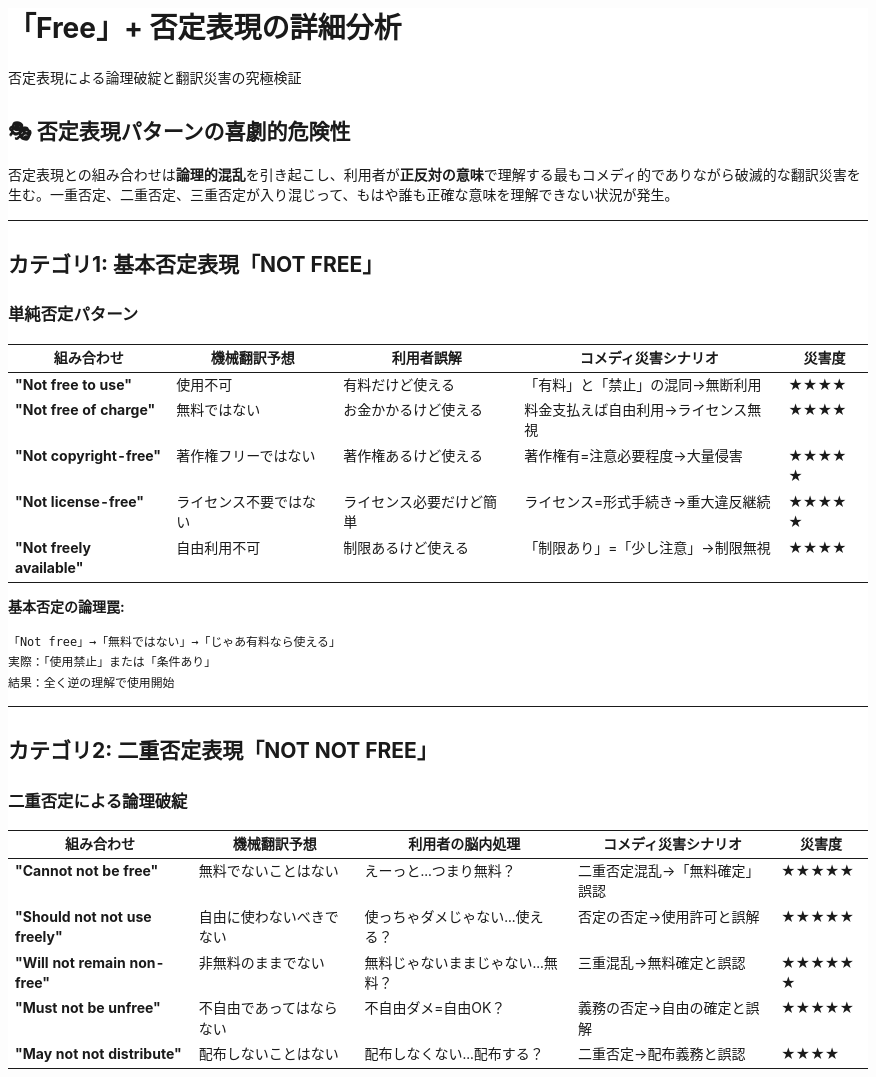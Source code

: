 # 「Free」+ 否定表現の詳細分析

否定表現による論理破綻と翻訳災害の究極検証

## 🎭 否定表現パターンの喜劇的危険性

否定表現との組み合わせは**論理的混乱**を引き起こし、利用者が**正反対の意味**で理解する最もコメディ的でありながら破滅的な翻訳災害を生む。一重否定、二重否定、三重否定が入り混じって、もはや誰も正確な意味を理解できない状況が発生。

---

## カテゴリ1: 基本否定表現「NOT FREE」

### **単純否定パターン**

| 組み合わせ | 機械翻訳予想 | 利用者誤解 | コメディ災害シナリオ | 災害度 |
|----------|------------|-----------|-------------------|-------|
| **"Not free to use"** | 使用不可 | 有料だけど使える | 「有料」と「禁止」の混同→無断利用 | ★★★★ |
| **"Not free of charge"** | 無料ではない | お金かかるけど使える | 料金支払えば自由利用→ライセンス無視 | ★★★★ |
| **"Not copyright-free"** | 著作権フリーではない | 著作権あるけど使える | 著作権有=注意必要程度→大量侵害 | ★★★★★ |
| **"Not license-free"** | ライセンス不要ではない | ライセンス必要だけど簡単 | ライセンス=形式手続き→重大違反継続 | ★★★★★ |
| **"Not freely available"** | 自由利用不可 | 制限あるけど使える | 「制限あり」=「少し注意」→制限無視 | ★★★★ |

**基本否定の論理罠:**
```
「Not free」→「無料ではない」→「じゃあ有料なら使える」
実際：「使用禁止」または「条件あり」
結果：全く逆の理解で使用開始
```

---

## カテゴリ2: 二重否定表現「NOT NOT FREE」

### **二重否定による論理破綻**

| 組み合わせ | 機械翻訳予想 | 利用者の脳内処理 | コメディ災害シナリオ | 災害度 |
|----------|------------|---------------|-------------------|-------|
| **"Cannot not be free"** | 無料でないことはない | えーっと...つまり無料？ | 二重否定混乱→「無料確定」誤認 | ★★★★★ |
| **"Should not not use freely"** | 自由に使わないべきでない | 使っちゃダメじゃない...使える？ | 否定の否定→使用許可と誤解 | ★★★★★ |
| **"Will not remain non-free"** | 非無料のままでない | 無料じゃないままじゃない...無料？ | 三重混乱→無料確定と誤認 | ★★★★★★ |
| **"Must not be unfree"** | 不自由であってはならない | 不自由ダメ=自由OK？ | 義務の否定→自由の確定と誤解 | ★★★★★ |
| **"May not not distribute"** | 配布しないことはない | 配布しなくない...配布する？ | 二重否定→配布義務と誤認 | ★★★★ |
